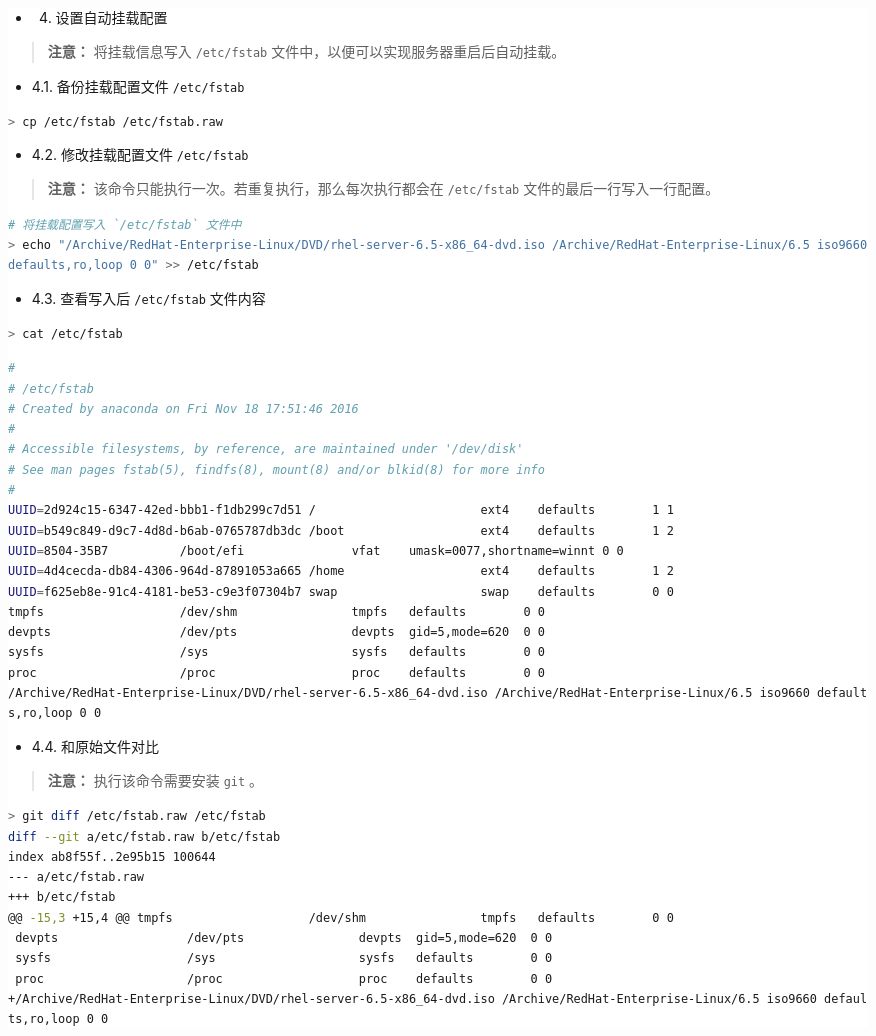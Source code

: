 - 4. 设置自动挂载配置

> **注意：** 将挂载信息写入 `/etc/fstab` 文件中，以便可以实现服务器重启后自动挂载。

- 4.1. 备份挂载配置文件 `/etc/fstab`

```bash
> cp /etc/fstab /etc/fstab.raw
```

- 4.2. 修改挂载配置文件 `/etc/fstab`

> **注意：** 该命令只能执行一次。若重复执行，那么每次执行都会在 `/etc/fstab` 文件的最后一行写入一行配置。

```bash
# 将挂载配置写入 `/etc/fstab` 文件中
> echo "/Archive/RedHat-Enterprise-Linux/DVD/rhel-server-6.5-x86_64-dvd.iso /Archive/RedHat-Enterprise-Linux/6.5 iso9660 defaults,ro,loop 0 0" >> /etc/fstab
```

- 4.3. 查看写入后 `/etc/fstab` 文件内容

```bash
> cat /etc/fstab
```

```bash
#
# /etc/fstab
# Created by anaconda on Fri Nov 18 17:51:46 2016
#
# Accessible filesystems, by reference, are maintained under '/dev/disk'
# See man pages fstab(5), findfs(8), mount(8) and/or blkid(8) for more info
#
UUID=2d924c15-6347-42ed-bbb1-f1db299c7d51 /                       ext4    defaults        1 1
UUID=b549c849-d9c7-4d8d-b6ab-0765787db3dc /boot                   ext4    defaults        1 2
UUID=8504-35B7          /boot/efi               vfat    umask=0077,shortname=winnt 0 0
UUID=4d4cecda-db84-4306-964d-87891053a665 /home                   ext4    defaults        1 2
UUID=f625eb8e-91c4-4181-be53-c9e3f07304b7 swap                    swap    defaults        0 0
tmpfs                   /dev/shm                tmpfs   defaults        0 0
devpts                  /dev/pts                devpts  gid=5,mode=620  0 0
sysfs                   /sys                    sysfs   defaults        0 0
proc                    /proc                   proc    defaults        0 0
/Archive/RedHat-Enterprise-Linux/DVD/rhel-server-6.5-x86_64-dvd.iso /Archive/RedHat-Enterprise-Linux/6.5 iso9660 defaults,ro,loop 0 0
```

- 4.4. 和原始文件对比

> **注意：** 执行该命令需要安装 `git` 。

```bash
> git diff /etc/fstab.raw /etc/fstab
diff --git a/etc/fstab.raw b/etc/fstab
index ab8f55f..2e95b15 100644
--- a/etc/fstab.raw
+++ b/etc/fstab
@@ -15,3 +15,4 @@ tmpfs                   /dev/shm                tmpfs   defaults        0 0
 devpts                  /dev/pts                devpts  gid=5,mode=620  0 0
 sysfs                   /sys                    sysfs   defaults        0 0
 proc                    /proc                   proc    defaults        0 0
+/Archive/RedHat-Enterprise-Linux/DVD/rhel-server-6.5-x86_64-dvd.iso /Archive/RedHat-Enterprise-Linux/6.5 iso9660 defaults,ro,loop 0 0
```
